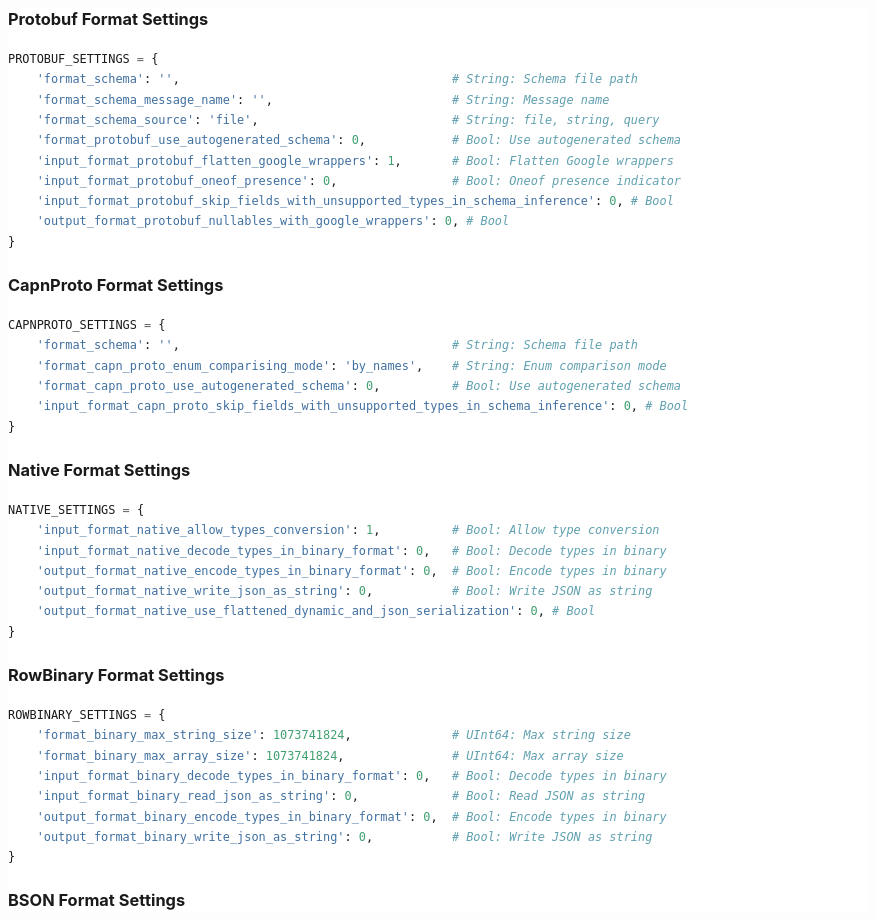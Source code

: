 ### Protobuf Format Settings

```python
PROTOBUF_SETTINGS = {
    'format_schema': '',                                      # String: Schema file path
    'format_schema_message_name': '',                         # String: Message name
    'format_schema_source': 'file',                           # String: file, string, query
    'format_protobuf_use_autogenerated_schema': 0,            # Bool: Use autogenerated schema
    'input_format_protobuf_flatten_google_wrappers': 1,       # Bool: Flatten Google wrappers
    'input_format_protobuf_oneof_presence': 0,                # Bool: Oneof presence indicator
    'input_format_protobuf_skip_fields_with_unsupported_types_in_schema_inference': 0, # Bool
    'output_format_protobuf_nullables_with_google_wrappers': 0, # Bool
}
```

### CapnProto Format Settings

```python
CAPNPROTO_SETTINGS = {
    'format_schema': '',                                      # String: Schema file path
    'format_capn_proto_enum_comparising_mode': 'by_names',    # String: Enum comparison mode
    'format_capn_proto_use_autogenerated_schema': 0,          # Bool: Use autogenerated schema
    'input_format_capn_proto_skip_fields_with_unsupported_types_in_schema_inference': 0, # Bool
}
```

### Native Format Settings

```python
NATIVE_SETTINGS = {
    'input_format_native_allow_types_conversion': 1,          # Bool: Allow type conversion
    'input_format_native_decode_types_in_binary_format': 0,   # Bool: Decode types in binary
    'output_format_native_encode_types_in_binary_format': 0,  # Bool: Encode types in binary
    'output_format_native_write_json_as_string': 0,           # Bool: Write JSON as string
    'output_format_native_use_flattened_dynamic_and_json_serialization': 0, # Bool
}
```

### RowBinary Format Settings

```python
ROWBINARY_SETTINGS = {
    'format_binary_max_string_size': 1073741824,              # UInt64: Max string size
    'format_binary_max_array_size': 1073741824,               # UInt64: Max array size
    'input_format_binary_decode_types_in_binary_format': 0,   # Bool: Decode types in binary
    'input_format_binary_read_json_as_string': 0,             # Bool: Read JSON as string
    'output_format_binary_encode_types_in_binary_format': 0,  # Bool: Encode types in binary
    'output_format_binary_write_json_as_string': 0,           # Bool: Write JSON as string
}
```

### BSON Format Settings
